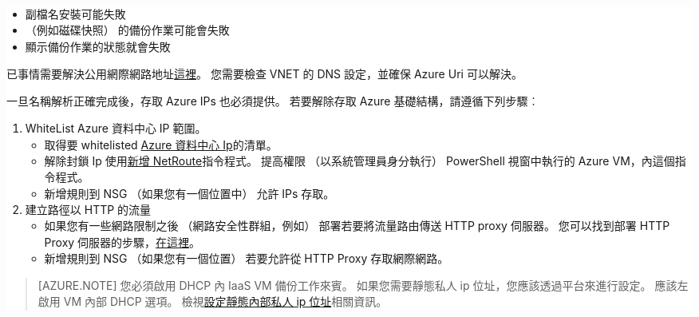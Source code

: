 - 副檔名安裝可能失敗
- （例如磁碟快照） 的備份作業可能會失敗
- 顯示備份作業的狀態就會失敗

已事情需要解決公用網際網路地址[這裡](http://blogs.msdn.com/b/mast/archive/2014/06/18/azure-vm-provisioning-stuck-on-quot-installing-extensions-on-virtual-machine-quot.aspx)。 您需要檢查 VNET 的 DNS 設定，並確保 Azure Uri 可以解決。

一旦名稱解析正確完成後，存取 Azure IPs 也必須提供。 若要解除存取 Azure 基礎結構，請遵循下列步驟︰

1. WhiteList Azure 資料中心 IP 範圍。
    - 取得要 whitelisted [Azure 資料中心 Ip](https://www.microsoft.com/download/details.aspx?id=41653)的清單。
    - 解除封鎖 Ip 使用[新增 NetRoute](https://technet.microsoft.com/library/hh826148.aspx)指令程式。 提高權限 （以系統管理員身分執行） PowerShell 視窗中執行的 Azure VM，內這個指令程式。
    - 新增規則到 NSG （如果您有一個位置中） 允許 IPs 存取。
2. 建立路徑以 HTTP 的流量
    - 如果您有一些網路限制之後 （網路安全性群組，例如） 部署若要將流量路由傳送 HTTP proxy 伺服器。 您可以找到部署 HTTP Proxy 伺服器的步驟，[在這裡](backup-azure-vms-prepare.md#2-network-connectivity)。
    - 新增規則到 NSG （如果您有一個位置） 若要允許從 HTTP Proxy 存取網際網路。

>[AZURE.NOTE] 您必須啟用 DHCP 內 IaaS VM 備份工作來賓。  如果您需要靜態私人 ip 位址，您應該透過平台來進行設定。 應該左啟用 VM 內部 DHCP 選項。
檢視[設定靜態內部私人 ip 位址](../virtual-network/virtual-networks-reserved-private-ip.md)相關資訊。
